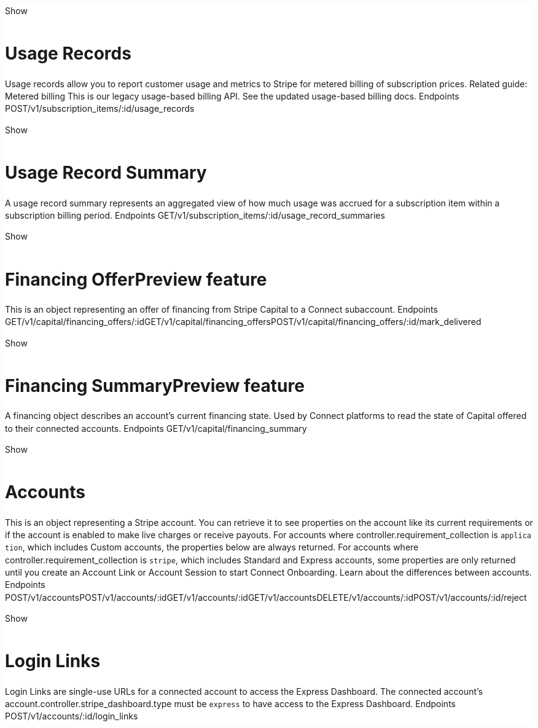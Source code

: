 Show
# Usage Records
Usage records allow you to report customer usage and metrics to Stripe for metered billing of subscription prices.
Related guide: Metered billing
This is our legacy usage-based billing API. See the updated usage-based billing docs.
Endpoints
POST/v1/subscription_items/:id/usage_records

Show
# Usage Record Summary
A usage record summary represents an aggregated view of how much usage was accrued for a subscription item within a subscription billing period.
Endpoints
GET/v1/subscription_items/:id/usage_record_summaries

Show
# Financing OfferPreview feature
This is an object representing an offer of financing from Stripe Capital to a Connect subaccount.
Endpoints
GET/v1/capital/financing_offers/:idGET/v1/capital/financing_offersPOST/v1/capital/financing_offers/:id/mark_delivered

Show
# Financing SummaryPreview feature
A financing object describes an account’s current financing state. Used by Connect platforms to read the state of Capital offered to their connected accounts.
Endpoints
GET/v1/capital/financing_summary

Show
# Accounts
This is an object representing a Stripe account. You can retrieve it to see properties on the account like its current requirements or if the account is enabled to make live charges or receive payouts.
For accounts where controller.requirement_collection is `application`, which includes Custom accounts, the properties below are always returned.
For accounts where controller.requirement_collection is `stripe`, which includes Standard and Express accounts, some properties are only returned until you create an Account Link or Account Session to start Connect Onboarding. Learn about the differences between accounts.
Endpoints
POST/v1/accountsPOST/v1/accounts/:idGET/v1/accounts/:idGET/v1/accountsDELETE/v1/accounts/:idPOST/v1/accounts/:id/reject

Show
# Login Links
Login Links are single-use URLs for a connected account to access the Express Dashboard. The connected account’s account.controller.stripe_dashboard.type must be `express` to have access to the Express Dashboard.
Endpoints
POST/v1/accounts/:id/login_links
